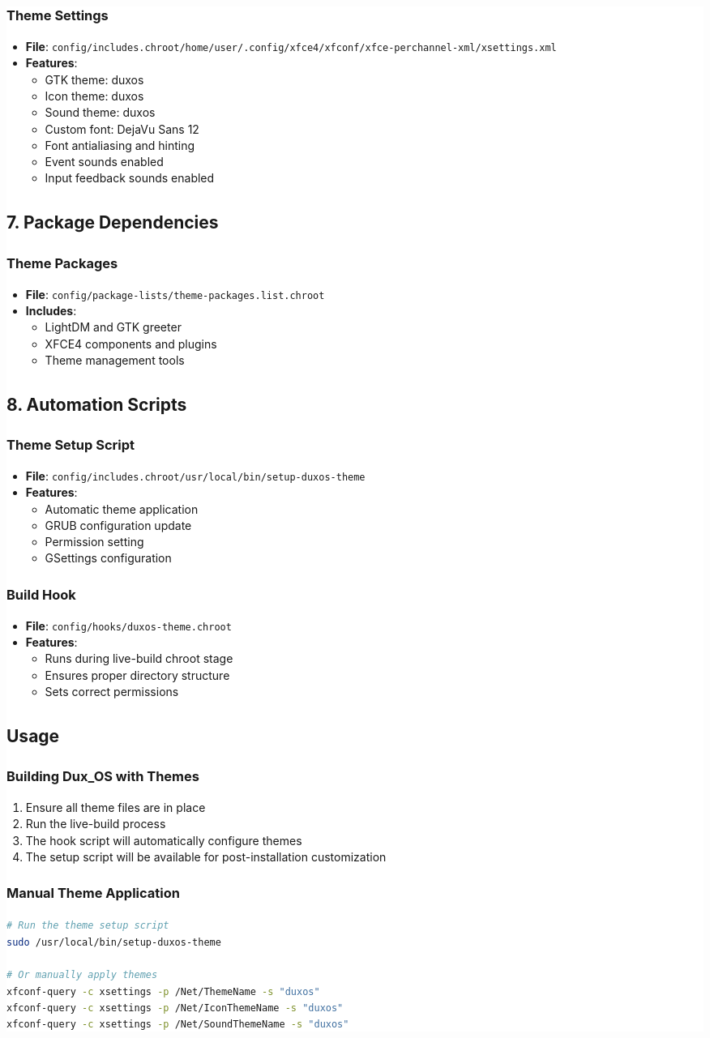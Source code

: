 ### Theme Settings
- **File**: `config/includes.chroot/home/user/.config/xfce4/xfconf/xfce-perchannel-xml/xsettings.xml`
- **Features**:
  - GTK theme: duxos
  - Icon theme: duxos
  - Sound theme: duxos
  - Custom font: DejaVu Sans 12
  - Font antialiasing and hinting
  - Event sounds enabled
  - Input feedback sounds enabled

## 7. Package Dependencies

### Theme Packages
- **File**: `config/package-lists/theme-packages.list.chroot`
- **Includes**:
  - LightDM and GTK greeter
  - XFCE4 components and plugins
  - Theme management tools

## 8. Automation Scripts

### Theme Setup Script
- **File**: `config/includes.chroot/usr/local/bin/setup-duxos-theme`
- **Features**:
  - Automatic theme application
  - GRUB configuration update
  - Permission setting
  - GSettings configuration

### Build Hook
- **File**: `config/hooks/duxos-theme.chroot`
- **Features**:
  - Runs during live-build chroot stage
  - Ensures proper directory structure
  - Sets correct permissions

## Usage

### Building Dux_OS with Themes
1. Ensure all theme files are in place
2. Run the live-build process
3. The hook script will automatically configure themes
4. The setup script will be available for post-installation customization

### Manual Theme Application
```bash
# Run the theme setup script
sudo /usr/local/bin/setup-duxos-theme

# Or manually apply themes
xfconf-query -c xsettings -p /Net/ThemeName -s "duxos"
xfconf-query -c xsettings -p /Net/IconThemeName -s "duxos"
xfconf-query -c xsettings -p /Net/SoundThemeName -s "duxos"
```

